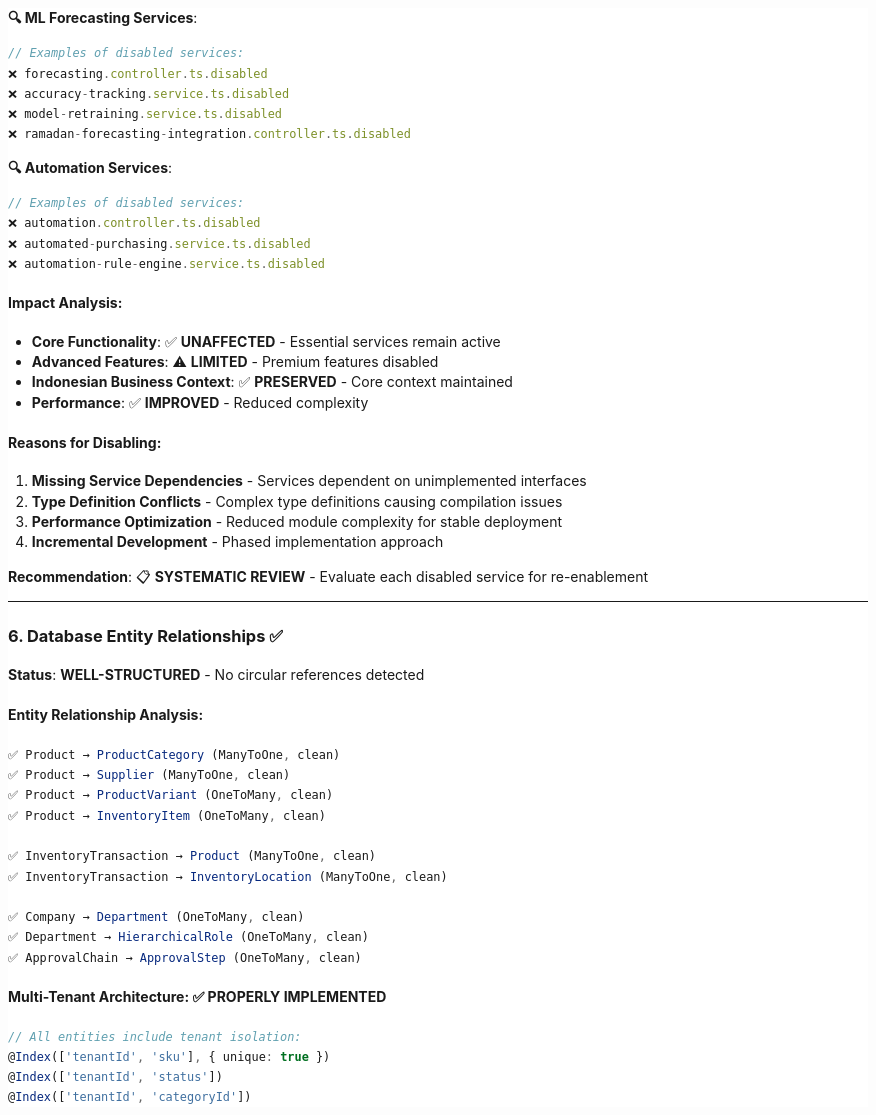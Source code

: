 **🔍 ML Forecasting Services**:
```typescript
// Examples of disabled services:
❌ forecasting.controller.ts.disabled
❌ accuracy-tracking.service.ts.disabled
❌ model-retraining.service.ts.disabled
❌ ramadan-forecasting-integration.controller.ts.disabled
```

**🔍 Automation Services**:
```typescript
// Examples of disabled services:
❌ automation.controller.ts.disabled
❌ automated-purchasing.service.ts.disabled
❌ automation-rule-engine.service.ts.disabled
```

#### **Impact Analysis**:
- **Core Functionality**: ✅ **UNAFFECTED** - Essential services remain active
- **Advanced Features**: ⚠️ **LIMITED** - Premium features disabled
- **Indonesian Business Context**: ✅ **PRESERVED** - Core context maintained
- **Performance**: ✅ **IMPROVED** - Reduced complexity

#### **Reasons for Disabling**:
1. **Missing Service Dependencies** - Services dependent on unimplemented interfaces
2. **Type Definition Conflicts** - Complex type definitions causing compilation issues
3. **Performance Optimization** - Reduced module complexity for stable deployment
4. **Incremental Development** - Phased implementation approach

**Recommendation**: 📋 **SYSTEMATIC REVIEW** - Evaluate each disabled service for re-enablement

---

### **6. Database Entity Relationships** ✅

**Status**: **WELL-STRUCTURED** - No circular references detected

#### **Entity Relationship Analysis**:
```typescript
✅ Product → ProductCategory (ManyToOne, clean)
✅ Product → Supplier (ManyToOne, clean)  
✅ Product → ProductVariant (OneToMany, clean)
✅ Product → InventoryItem (OneToMany, clean)

✅ InventoryTransaction → Product (ManyToOne, clean)
✅ InventoryTransaction → InventoryLocation (ManyToOne, clean)

✅ Company → Department (OneToMany, clean)
✅ Department → HierarchicalRole (OneToMany, clean)
✅ ApprovalChain → ApprovalStep (OneToMany, clean)
```

#### **Multi-Tenant Architecture**: ✅ **PROPERLY IMPLEMENTED**
```typescript
// All entities include tenant isolation:
@Index(['tenantId', 'sku'], { unique: true })
@Index(['tenantId', 'status'])
@Index(['tenantId', 'categoryId'])
```
